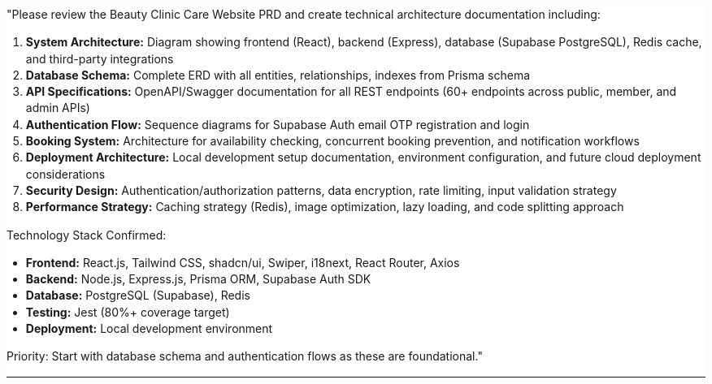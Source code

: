 "Please review the Beauty Clinic Care Website PRD and create technical architecture documentation including:

1. **System Architecture:** Diagram showing frontend (React), backend (Express), database (Supabase PostgreSQL), Redis cache, and third-party integrations
2. **Database Schema:** Complete ERD with all entities, relationships, indexes from Prisma schema
3. **API Specifications:** OpenAPI/Swagger documentation for all REST endpoints (60+ endpoints across public, member, and admin APIs)
4. **Authentication Flow:** Sequence diagrams for Supabase Auth email OTP registration and login
5. **Booking System:** Architecture for availability checking, concurrent booking prevention, and notification workflows
6. **Deployment Architecture:** Local development setup documentation, environment configuration, and future cloud deployment considerations
7. **Security Design:** Authentication/authorization patterns, data encryption, rate limiting, input validation strategy
8. **Performance Strategy:** Caching strategy (Redis), image optimization, lazy loading, and code splitting approach

Technology Stack Confirmed:
- **Frontend:** React.js, Tailwind CSS, shadcn/ui, Swiper, i18next, React Router, Axios
- **Backend:** Node.js, Express.js, Prisma ORM, Supabase Auth SDK
- **Database:** PostgreSQL (Supabase), Redis
- **Testing:** Jest (80%+ coverage target)
- **Deployment:** Local development environment

Priority: Start with database schema and authentication flows as these are foundational."

---



